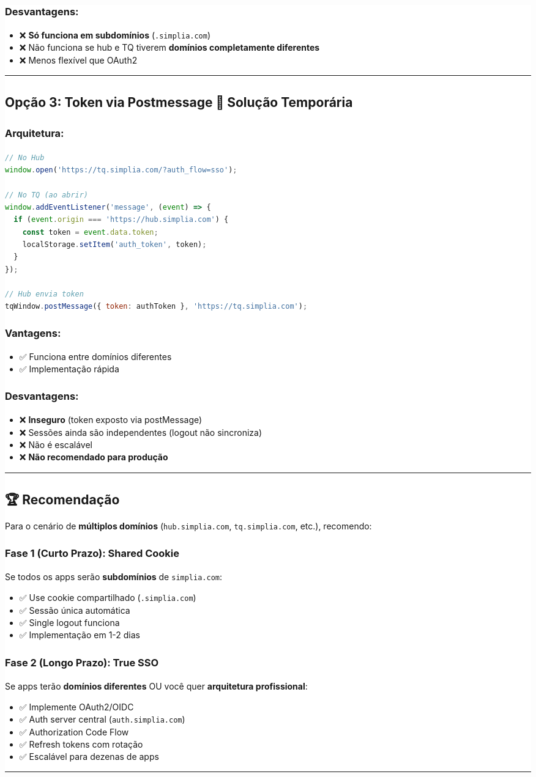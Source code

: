 ### **Desvantagens:**
- ❌ **Só funciona em subdomínios** (`.simplia.com`)
- ❌ Não funciona se hub e TQ tiverem **domínios completamente diferentes**
- ❌ Menos flexível que OAuth2

---

## Opção 3: **Token via Postmessage** 📨 Solução Temporária

### **Arquitetura:**
```javascript
// No Hub
window.open('https://tq.simplia.com/?auth_flow=sso');

// No TQ (ao abrir)
window.addEventListener('message', (event) => {
  if (event.origin === 'https://hub.simplia.com') {
    const token = event.data.token;
    localStorage.setItem('auth_token', token);
  }
});

// Hub envia token
tqWindow.postMessage({ token: authToken }, 'https://tq.simplia.com');
```

### **Vantagens:**
- ✅ Funciona entre domínios diferentes
- ✅ Implementação rápida

### **Desvantagens:**
- ❌ **Inseguro** (token exposto via postMessage)
- ❌ Sessões ainda são independentes (logout não sincroniza)
- ❌ Não é escalável
- ❌ **Não recomendado para produção**

---

## 🏆 Recomendação

Para o cenário de **múltiplos domínios** (`hub.simplia.com`, `tq.simplia.com`, etc.), recomendo:

### **Fase 1 (Curto Prazo): Shared Cookie**
Se todos os apps serão **subdomínios** de `simplia.com`:
- ✅ Use cookie compartilhado (`.simplia.com`)
- ✅ Sessão única automática
- ✅ Single logout funciona
- ✅ Implementação em 1-2 dias

### **Fase 2 (Longo Prazo): True SSO**
Se apps terão **domínios diferentes** OU você quer **arquitetura profissional**:
- ✅ Implemente OAuth2/OIDC
- ✅ Auth server central (`auth.simplia.com`)
- ✅ Authorization Code Flow
- ✅ Refresh tokens com rotação
- ✅ Escalável para dezenas de apps

---